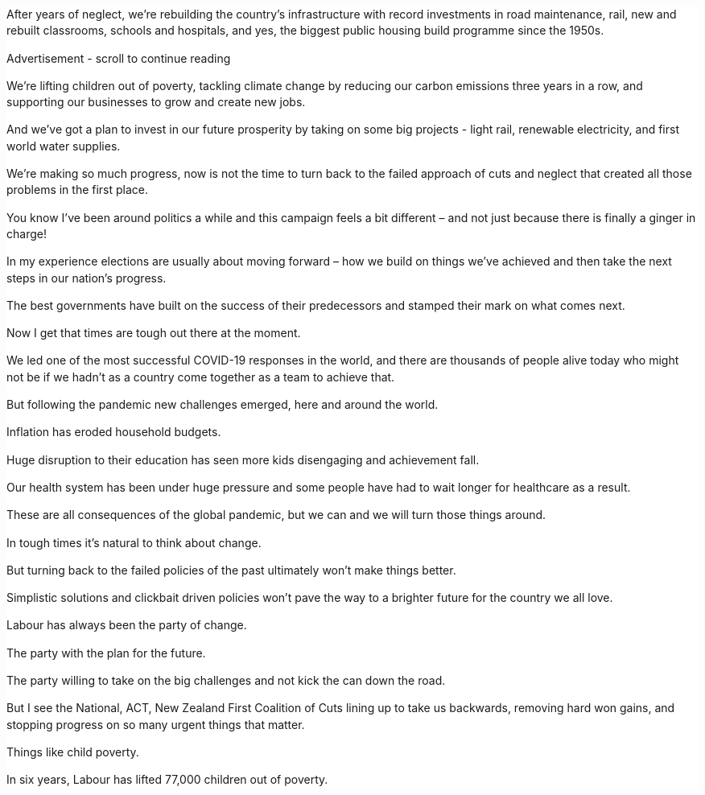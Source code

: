 After years of neglect, we’re rebuilding the country’s infrastructure with record investments in road maintenance, rail, new and rebuilt classrooms, schools and hospitals, and yes, the biggest public housing build programme since the 1950s.

Advertisement - scroll to continue reading





We’re lifting children out of poverty, tackling climate change by reducing our carbon emissions three years in a row, and supporting our businesses to grow and create new jobs.

And we’ve got a plan to invest in our future prosperity by taking on some big projects - light rail, renewable electricity, and first world water supplies.

We’re making so much progress, now is not the time to turn back to the failed approach of cuts and neglect that created all those problems in the first place.

You know I’ve been around politics a while and this campaign feels a bit different – and not just because there is finally a ginger in charge!

In my experience elections are usually about moving forward – how we build on things we’ve achieved and then take the next steps in our nation’s progress.

The best governments have built on the success of their predecessors and stamped their mark on what comes next.

Now I get that times are tough out there at the moment.

We led one of the most successful COVID-19 responses in the world, and there are thousands of people alive today who might not be if we hadn’t as a country come together as a team to achieve that.

But following the pandemic new challenges emerged, here and around the world.

Inflation has eroded household budgets.

Huge disruption to their education has seen more kids disengaging and achievement fall.

Our health system has been under huge pressure and some people have had to wait longer for healthcare as a result.

These are all consequences of the global pandemic, but we can and we will turn those things around.

In tough times it’s natural to think about change.

But turning back to the failed policies of the past ultimately won’t make things better.

Simplistic solutions and clickbait driven policies won’t pave the way to a brighter future for the country we all love.

Labour has always been the party of change.

The party with the plan for the future.

The party willing to take on the big challenges and not kick the can down the road.

But I see the National, ACT, New Zealand First Coalition of Cuts lining up to take us backwards, removing hard won gains, and stopping progress on so many urgent things that matter.

Things like child poverty.

In six years, Labour has lifted 77,000 children out of poverty.
